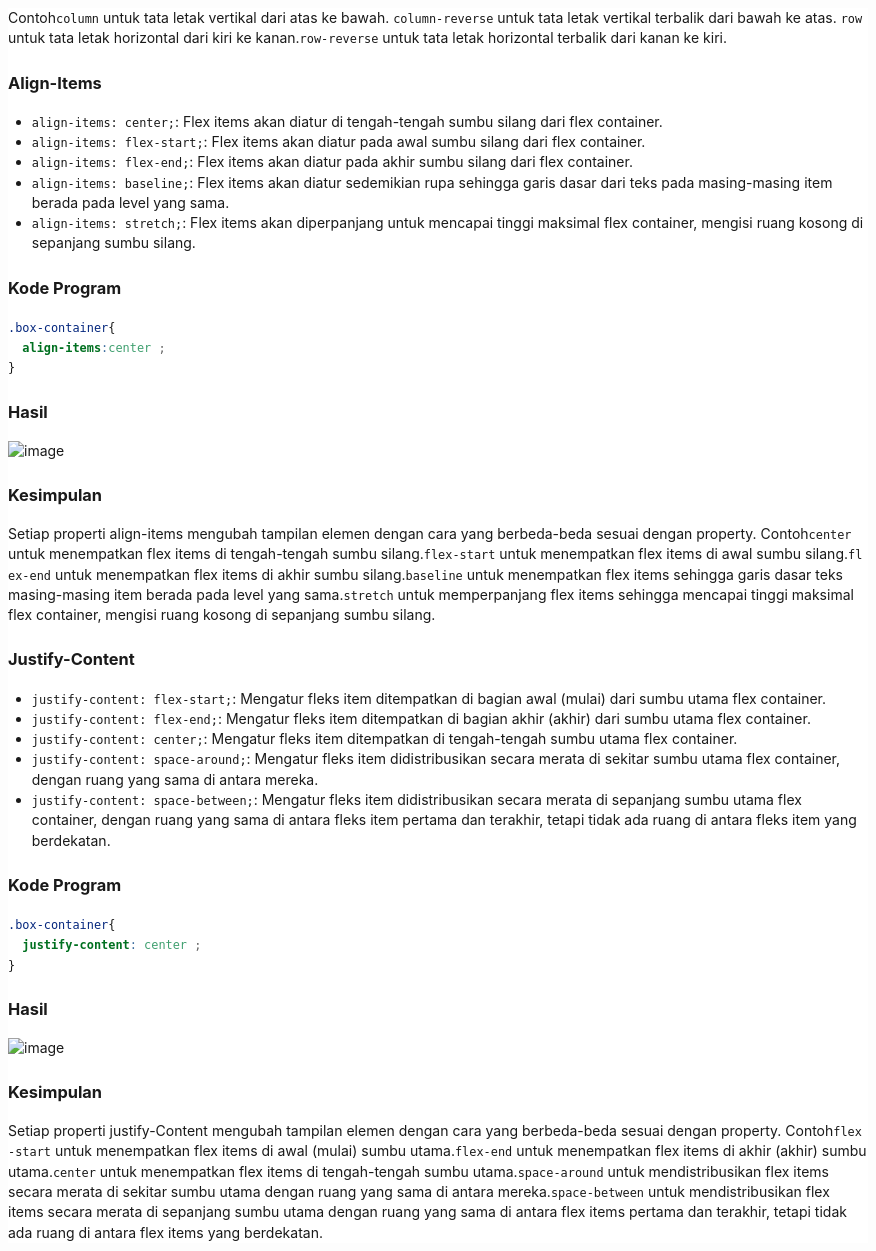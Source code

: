 Contoh`column` untuk tata letak vertikal dari atas ke bawah.
`column-reverse` untuk tata letak vertikal terbalik dari bawah ke atas. `row` untuk tata letak horizontal dari kiri ke kanan.`row-reverse` untuk tata letak horizontal terbalik dari kanan ke kiri.
### Align-Items
- `align-items: center;`: Flex items akan diatur di tengah-tengah sumbu silang dari flex container.
- `align-items: flex-start;`: Flex items akan diatur pada awal sumbu silang dari flex container.
- `align-items: flex-end;`: Flex items akan diatur pada akhir sumbu silang dari flex container.
- `align-items: baseline;`: Flex items akan diatur sedemikian rupa sehingga garis dasar dari teks pada masing-masing item berada pada level yang sama.
- `align-items: stretch;`: Flex items akan diperpanjang untuk mencapai tinggi maksimal flex container, mengisi ruang kosong di sepanjang sumbu silang.
### Kode Program
```css
.box-container{
  align-items:center ;
}
```
### Hasil
![image](asetcss/ai.png)
### Kesimpulan
Setiap properti align-items mengubah tampilan elemen dengan cara yang berbeda-beda sesuai dengan property. 
Contoh`center` untuk menempatkan flex items di tengah-tengah sumbu silang.`flex-start` untuk menempatkan flex items di awal sumbu silang.`flex-end` untuk menempatkan flex items di akhir sumbu silang.`baseline` untuk menempatkan flex items sehingga garis dasar teks masing-masing item berada pada level yang sama.`stretch` untuk memperpanjang flex items sehingga mencapai tinggi maksimal flex container, mengisi ruang kosong di sepanjang sumbu silang.
### Justify-Content
 - `justify-content: flex-start;`: Mengatur fleks item ditempatkan di bagian awal (mulai) dari sumbu utama flex container.
- `justify-content: flex-end;`: Mengatur fleks item ditempatkan di bagian akhir (akhir) dari sumbu utama flex container.
- `justify-content: center;`: Mengatur fleks item ditempatkan di tengah-tengah sumbu utama flex container.
- `justify-content: space-around;`: Mengatur fleks item didistribusikan secara merata di sekitar sumbu utama flex container, dengan ruang yang sama di antara mereka.
- `justify-content: space-between;`: Mengatur fleks item didistribusikan secara merata di sepanjang sumbu utama flex container, dengan ruang yang sama di antara fleks item pertama dan terakhir, tetapi tidak ada ruang di antara fleks item yang berdekatan.
### Kode Program
```css
.box-container{
  justify-content: center ;
}
```
### Hasil
![image](asetcss/jsc.png)
### Kesimpulan
Setiap properti justify-Content mengubah tampilan elemen dengan cara yang berbeda-beda sesuai dengan property. 
Contoh`flex-start` untuk menempatkan flex items di awal (mulai) sumbu utama.`flex-end` untuk menempatkan flex items di akhir (akhir) sumbu utama.`center` untuk menempatkan flex items di tengah-tengah sumbu utama.`space-around` untuk mendistribusikan flex items secara merata di sekitar sumbu utama dengan ruang yang sama di antara mereka.`space-between` untuk mendistribusikan flex items secara merata di sepanjang sumbu utama dengan ruang yang sama di antara flex items pertama dan terakhir, tetapi tidak ada ruang di antara flex items yang berdekatan.